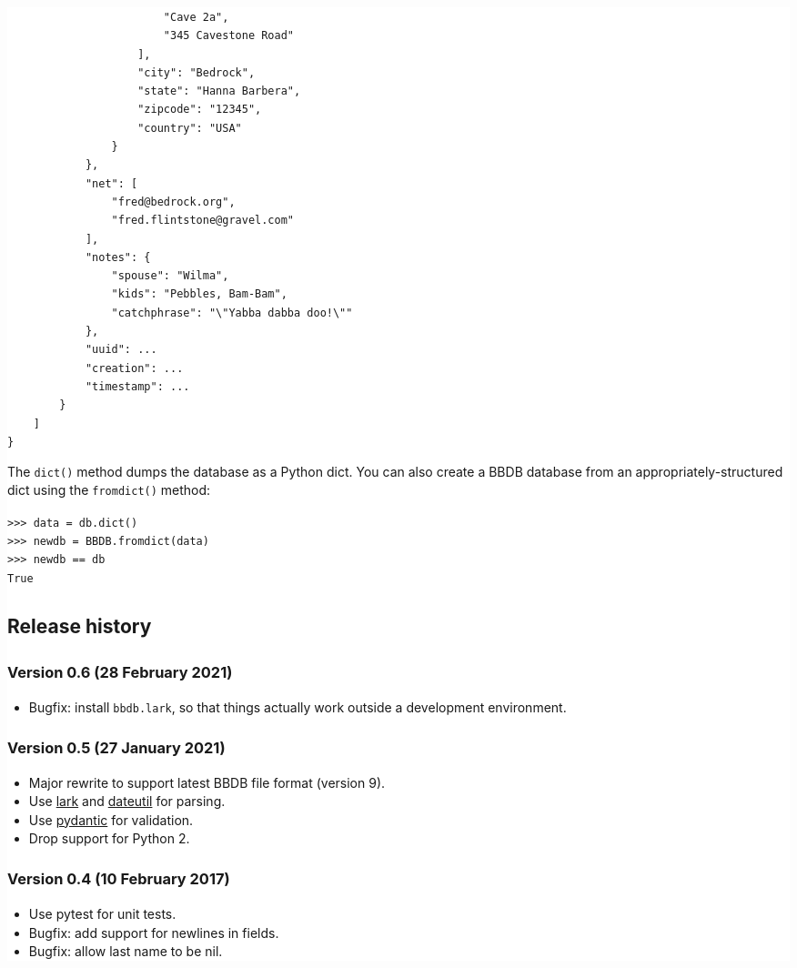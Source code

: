                             "Cave 2a",
                            "345 Cavestone Road"
                        ],
                        "city": "Bedrock",
                        "state": "Hanna Barbera",
                        "zipcode": "12345",
                        "country": "USA"
                    }
                },
                "net": [
                    "fred@bedrock.org",
                    "fred.flintstone@gravel.com"
                ],
                "notes": {
                    "spouse": "Wilma",
                    "kids": "Pebbles, Bam-Bam",
                    "catchphrase": "\"Yabba dabba doo!\""
                },
                "uuid": ...
                "creation": ...
                "timestamp": ...
            }
        ]
    }

The `dict()` method dumps the database as a Python dict.  You can also
create a BBDB database from an appropriately-structured dict using the
`fromdict()` method:

    >>> data = db.dict()
    >>> newdb = BBDB.fromdict(data)
    >>> newdb == db
    True

Release history
---------------

### Version 0.6 (28 February 2021)

* Bugfix: install `bbdb.lark`, so that things actually work outside a
  development environment.

### Version 0.5 (27 January 2021)

* Major rewrite to support latest BBDB file format (version 9).
* Use [lark](https://pypi.org/project/lark) and
  [dateutil](http://labix.org/python-dateutil) for parsing.
* Use [pydantic](https://pydantic-docs.helpmanual.io) for validation.
* Drop support for Python 2.

### Version 0.4 (10 February 2017)

* Use pytest for unit tests.
* Bugfix: add support for newlines in fields.
* Bugfix: allow last name to be nil.
